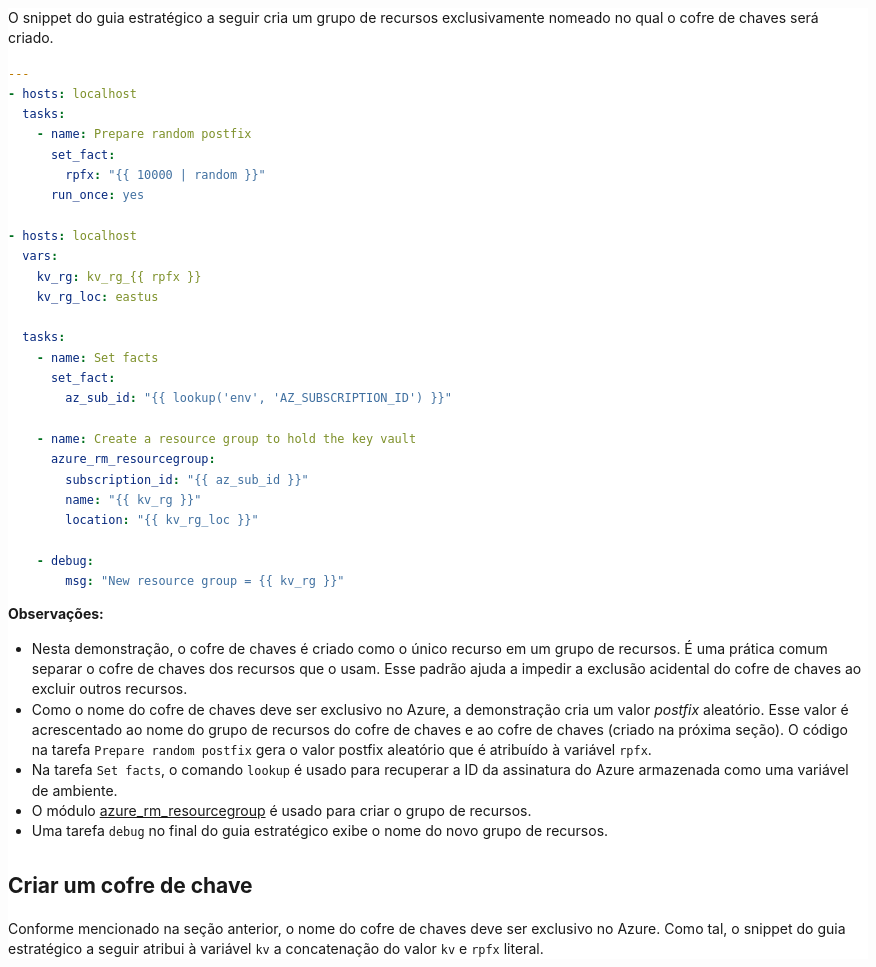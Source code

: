 O snippet do guia estratégico a seguir cria um grupo de recursos exclusivamente nomeado no qual o cofre de chaves será criado. 

```yml
---
- hosts: localhost
  tasks:
    - name: Prepare random postfix
      set_fact:
        rpfx: "{{ 10000 | random }}"
      run_once: yes
      
- hosts: localhost
  vars:
    kv_rg: kv_rg_{{ rpfx }}
    kv_rg_loc: eastus

  tasks:
    - name: Set facts
      set_fact:
        az_sub_id: "{{ lookup('env', 'AZ_SUBSCRIPTION_ID') }}"

    - name: Create a resource group to hold the key vault
      azure_rm_resourcegroup:
        subscription_id: "{{ az_sub_id }}"
        name: "{{ kv_rg }}"
        location: "{{ kv_rg_loc }}"

    - debug:
        msg: "New resource group = {{ kv_rg }}"
```

**Observações:**

- Nesta demonstração, o cofre de chaves é criado como o único recurso em um grupo de recursos. É uma prática comum separar o cofre de chaves dos recursos que o usam. Esse padrão ajuda a impedir a exclusão acidental do cofre de chaves ao excluir outros recursos.
- Como o nome do cofre de chaves deve ser exclusivo no Azure, a demonstração cria um valor *postfix* aleatório. Esse valor é acrescentado ao nome do grupo de recursos do cofre de chaves e ao cofre de chaves (criado na próxima seção). O código na tarefa `Prepare random postfix` gera o valor postfix aleatório que é atribuído à variável `rpfx`.
- Na tarefa `Set facts`, o comando `lookup` é usado para recuperar a ID da assinatura do Azure armazenada como uma variável de ambiente.
- O módulo [azure_rm_resourcegroup](https://docs.ansible.com/ansible/latest/modules/azure_rm_resourcegroup_module.html) é usado para criar o grupo de recursos.
- Uma tarefa `debug` no final do guia estratégico exibe o nome do novo grupo de recursos.

## <a name="create-a-key-vault"></a>Criar um cofre de chave

Conforme mencionado na seção anterior, o nome do cofre de chaves deve ser exclusivo no Azure. Como tal, o snippet do guia estratégico a seguir atribui à variável `kv` a concatenação do valor `kv` e `rpfx` literal.
